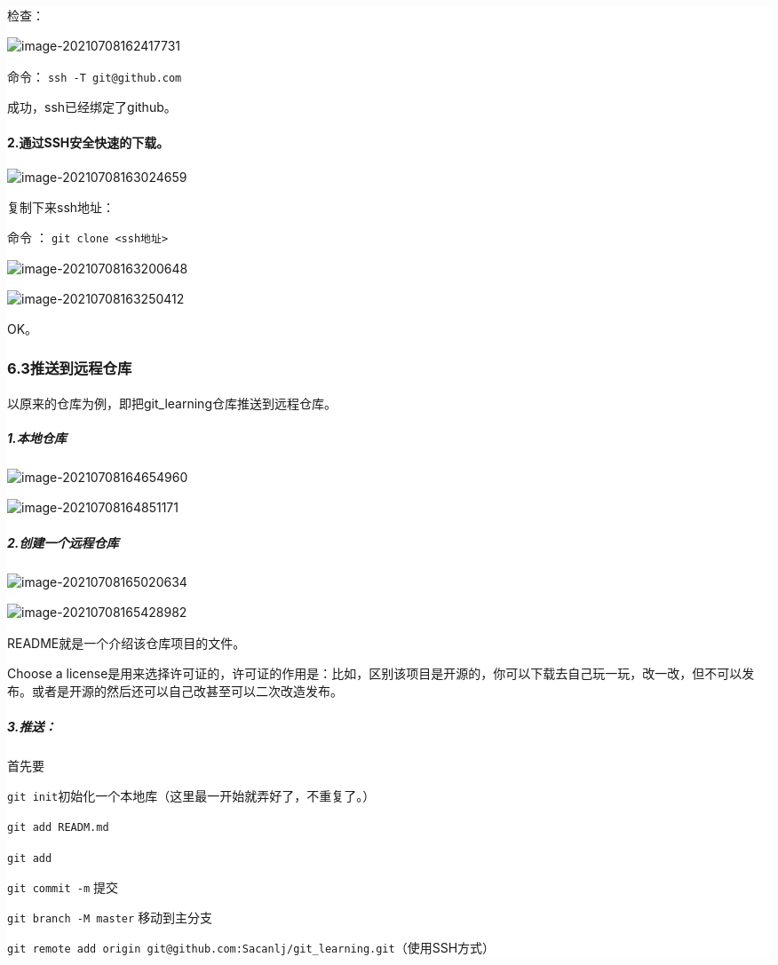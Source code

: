 检查：

![image-20210708162417731](C:\Users\asus\AppData\Roaming\Typora\typora-user-images\image-20210708162417731.png)

命令： `ssh -T git@github.com`

成功，ssh已经绑定了github。

#### 2.通过SSH安全快速的下载。

![image-20210708163024659](C:\Users\asus\AppData\Roaming\Typora\typora-user-images\image-20210708163024659.png)

复制下来ssh地址：

命令 ： `git clone <ssh地址>`

![image-20210708163200648](C:\Users\asus\AppData\Roaming\Typora\typora-user-images\image-20210708163200648.png)

![image-20210708163250412](C:\Users\asus\AppData\Roaming\Typora\typora-user-images\image-20210708163250412.png)

OK。

### 6.3推送到远程仓库

以原来的仓库为例，即把git_learning仓库推送到远程仓库。

##### 1.本地仓库

![image-20210708164654960](C:\Users\asus\AppData\Roaming\Typora\typora-user-images\image-20210708164654960.png)

![image-20210708164851171](C:\Users\asus\AppData\Roaming\Typora\typora-user-images\image-20210708164851171.png)

##### 2.创建一个远程仓库

![image-20210708165020634](C:\Users\asus\AppData\Roaming\Typora\typora-user-images\image-20210708165020634.png)

![image-20210708165428982](C:\Users\asus\AppData\Roaming\Typora\typora-user-images\image-20210708165428982.png)

README就是一个介绍该仓库项目的文件。

Choose a license是用来选择许可证的，许可证的作用是：比如，区别该项目是开源的，你可以下载去自己玩一玩，改一改，但不可以发布。或者是开源的然后还可以自己改甚至可以二次改造发布。

##### 3.推送：

首先要

`git init`初始化一个本地库（这里最一开始就弄好了，不重复了。）

`git add READM.md`

`git add`

`git commit -m`  	提交

`git branch -M master`     移动到主分支

`git remote add origin git@github.com:Sacanlj/git_learning.git`（使用SSH方式）
